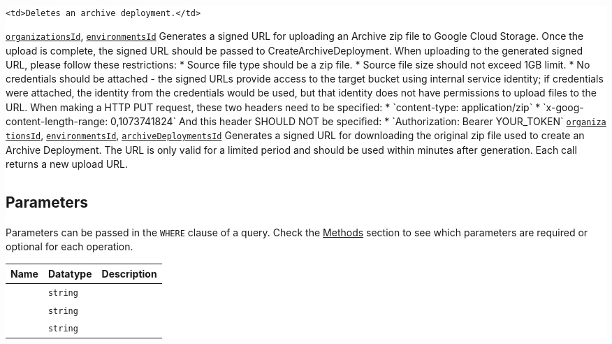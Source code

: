     <td>Deletes an archive deployment.</td>
</tr>
<tr>
    <td><a href="#organizations_environments_archive_deployments_generate_upload_url"><CopyableCode code="organizations_environments_archive_deployments_generate_upload_url" /></a></td>
    <td><CopyableCode code="exec" /></td>
    <td><a href="#parameter-organizationsId"><code>organizationsId</code></a>, <a href="#parameter-environmentsId"><code>environmentsId</code></a></td>
    <td></td>
    <td>Generates a signed URL for uploading an Archive zip file to Google Cloud Storage. Once the upload is complete, the signed URL should be passed to CreateArchiveDeployment. When uploading to the generated signed URL, please follow these restrictions: * Source file type should be a zip file. * Source file size should not exceed 1GB limit. * No credentials should be attached - the signed URLs provide access to the target bucket using internal service identity; if credentials were attached, the identity from the credentials would be used, but that identity does not have permissions to upload files to the URL. When making a HTTP PUT request, these two headers need to be specified: * `content-type: application/zip` * `x-goog-content-length-range: 0,1073741824` And this header SHOULD NOT be specified: * `Authorization: Bearer YOUR_TOKEN`</td>
</tr>
<tr>
    <td><a href="#organizations_environments_archive_deployments_generate_download_url"><CopyableCode code="organizations_environments_archive_deployments_generate_download_url" /></a></td>
    <td><CopyableCode code="exec" /></td>
    <td><a href="#parameter-organizationsId"><code>organizationsId</code></a>, <a href="#parameter-environmentsId"><code>environmentsId</code></a>, <a href="#parameter-archiveDeploymentsId"><code>archiveDeploymentsId</code></a></td>
    <td></td>
    <td>Generates a signed URL for downloading the original zip file used to create an Archive Deployment. The URL is only valid for a limited period and should be used within minutes after generation. Each call returns a new upload URL.</td>
</tr>
</tbody>
</table>

## Parameters

Parameters can be passed in the `WHERE` clause of a query. Check the [Methods](#methods) section to see which parameters are required or optional for each operation.

<table>
<thead>
    <tr>
    <th>Name</th>
    <th>Datatype</th>
    <th>Description</th>
    </tr>
</thead>
<tbody>
<tr id="parameter-archiveDeploymentsId">
    <td><CopyableCode code="archiveDeploymentsId" /></td>
    <td><code>string</code></td>
    <td></td>
</tr>
<tr id="parameter-environmentsId">
    <td><CopyableCode code="environmentsId" /></td>
    <td><code>string</code></td>
    <td></td>
</tr>
<tr id="parameter-organizationsId">
    <td><CopyableCode code="organizationsId" /></td>
    <td><code>string</code></td>
    <td></td>
</tr>
<tr id="parameter-filter">